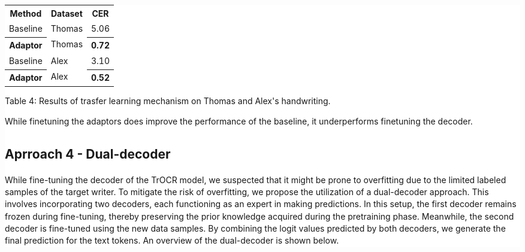 <div class="container">
    <table class="center" style="width: 50%; flex: 1;">
        <tr>
            <th>Method</th>
            <th>Dataset</th>
            <th>CER</th>
        </tr>
        <tr>
            <td>Baseline</td>
            <td>Thomas</td>
            <td>5.06</td>
        </tr>
        <tr>
            <th>Adaptor</th>
            <td>Thomas</td>
            <th>0.72</th>
        </tr>
        <tr>
            <td>Baseline</td>
            <td>Alex</td>
            <td>3.10</td>
        </tr>
        <tr>
            <th>Adaptor</th>
            <td>Alex</td>
            <th>0.52</th>
        </tr>
    </table>
    <figcaption> Table 4: Results of trasfer learning mechanism on Thomas and Alex's handwriting.</figcaption>
</div>

While finetuning the adaptors does improve the performance of the baseline, it underperforms finetuning the decoder.

## Aprroach 4 - Dual-decoder
While fine-tuning the decoder of the TrOCR model, we suspected that it might be prone to overfitting due to the limited labeled samples of the target writer. To mitigate the risk of overfitting, we propose the utilization of a dual-decoder approach. This involves incorporating two decoders, each functioning as an expert in making predictions. In this setup, the first decoder remains frozen during fine-tuning, thereby preserving the prior knowledge acquired during the pretraining phase. Meanwhile, the second decoder is fine-tuned using the new data samples. By combining the logit values predicted by both decoders, we generate the final prediction for the text tokens. An overview of the dual-decoder is shown below.

<div class="container">
